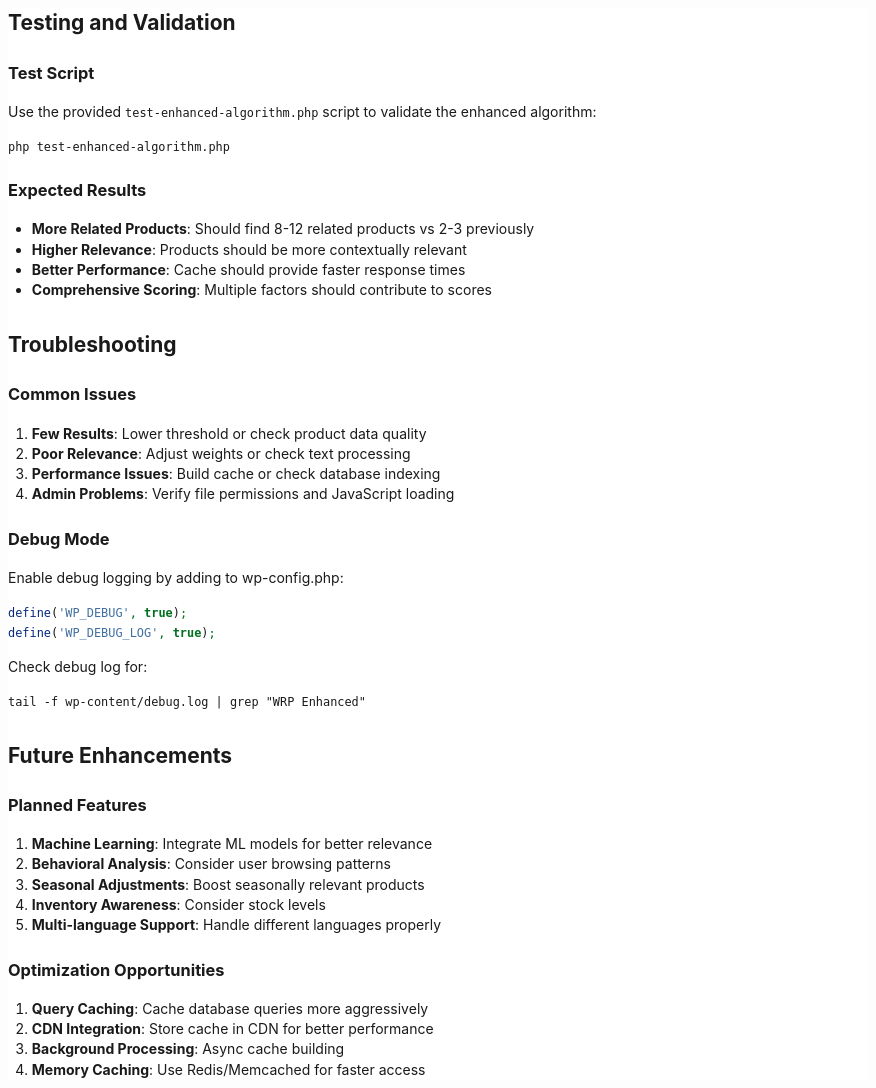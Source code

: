## Testing and Validation

### Test Script
Use the provided `test-enhanced-algorithm.php` script to validate the enhanced algorithm:

```bash
php test-enhanced-algorithm.php
```

### Expected Results
- **More Related Products**: Should find 8-12 related products vs 2-3 previously
- **Higher Relevance**: Products should be more contextually relevant
- **Better Performance**: Cache should provide faster response times
- **Comprehensive Scoring**: Multiple factors should contribute to scores

## Troubleshooting

### Common Issues

1. **Few Results**: Lower threshold or check product data quality
2. **Poor Relevance**: Adjust weights or check text processing
3. **Performance Issues**: Build cache or check database indexing
4. **Admin Problems**: Verify file permissions and JavaScript loading

### Debug Mode
Enable debug logging by adding to wp-config.php:
```php
define('WP_DEBUG', true);
define('WP_DEBUG_LOG', true);
```

Check debug log for:
```
tail -f wp-content/debug.log | grep "WRP Enhanced"
```

## Future Enhancements

### Planned Features
1. **Machine Learning**: Integrate ML models for better relevance
2. **Behavioral Analysis**: Consider user browsing patterns
3. **Seasonal Adjustments**: Boost seasonally relevant products
4. **Inventory Awareness**: Consider stock levels
5. **Multi-language Support**: Handle different languages properly

### Optimization Opportunities
1. **Query Caching**: Cache database queries more aggressively
2. **CDN Integration**: Store cache in CDN for better performance
3. **Background Processing**: Async cache building
4. **Memory Caching**: Use Redis/Memcached for faster access
